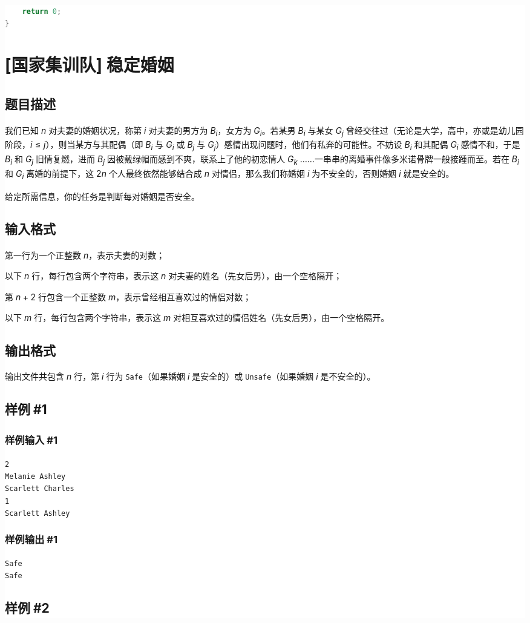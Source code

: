 ```c++
    return 0;
}

```

# [国家集训队] 稳定婚姻

## 题目描述

我们已知 $n$ 对夫妻的婚姻状况，称第 $i$ 对夫妻的男方为 $B_i$，女方为 $G_i$。若某男 $B_i$ 与某女 $G_j$ 曾经交往过（无论是大学，高中，亦或是幼儿园阶段，$i \le j$），则当某方与其配偶（即 $B_i$ 与 $G_i$ 或 $B_j$ 与 $G_j$）感情出现问题时，他们有私奔的可能性。不妨设 $B_i$ 和其配偶 $G_i$ 感情不和，于是 $B_i$ 和 $G_j$ 旧情复燃，进而 $B_j$ 因被戴绿帽而感到不爽，联系上了他的初恋情人 $G_k$ ……一串串的离婚事件像多米诺骨牌一般接踵而至。若在 $B_i$ 和 $G_i$ 离婚的前提下，这 $2n$ 个人最终依然能够结合成 $n$ 对情侣，那么我们称婚姻 $i$ 为不安全的，否则婚姻 $i$ 就是安全的。

给定所需信息，你的任务是判断每对婚姻是否安全。

## 输入格式

第一行为一个正整数 $n$，表示夫妻的对数；

以下 $n$ 行，每行包含两个字符串，表示这 $n$ 对夫妻的姓名（先女后男），由一个空格隔开；

第 $n+2$ 行包含一个正整数 $m$，表示曾经相互喜欢过的情侣对数；

以下 $m$ 行，每行包含两个字符串，表示这 $m$ 对相互喜欢过的情侣姓名（先女后男），由一个空格隔开。

## 输出格式

输出文件共包含 $n$ 行，第 $i$ 行为 `Safe`（如果婚姻 $i$ 是安全的）或 `Unsafe`（如果婚姻 $i$ 是不安全的）。

## 样例 #1

### 样例输入 #1

```
2
Melanie Ashley
Scarlett Charles
1
Scarlett Ashley
```

### 样例输出 #1

```
Safe
Safe
```

## 样例 #2

